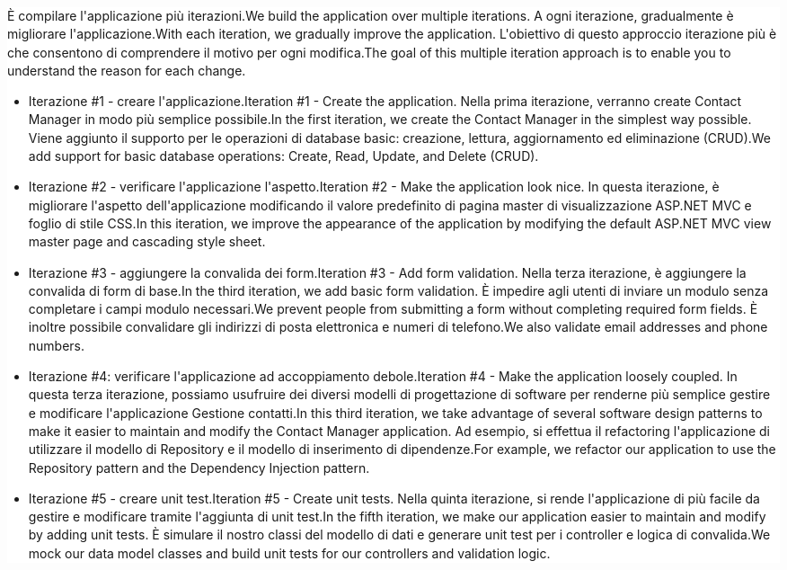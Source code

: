 <span data-ttu-id="bfcbd-112">È compilare l'applicazione più iterazioni.</span><span class="sxs-lookup"><span data-stu-id="bfcbd-112">We build the application over multiple iterations.</span></span> <span data-ttu-id="bfcbd-113">A ogni iterazione, gradualmente è migliorare l'applicazione.</span><span class="sxs-lookup"><span data-stu-id="bfcbd-113">With each iteration, we gradually improve the application.</span></span> <span data-ttu-id="bfcbd-114">L'obiettivo di questo approccio iterazione più è che consentono di comprendere il motivo per ogni modifica.</span><span class="sxs-lookup"><span data-stu-id="bfcbd-114">The goal of this multiple iteration approach is to enable you to understand the reason for each change.</span></span>

- <span data-ttu-id="bfcbd-115">Iterazione #1 - creare l'applicazione.</span><span class="sxs-lookup"><span data-stu-id="bfcbd-115">Iteration #1 - Create the application.</span></span> <span data-ttu-id="bfcbd-116">Nella prima iterazione, verranno create Contact Manager in modo più semplice possibile.</span><span class="sxs-lookup"><span data-stu-id="bfcbd-116">In the first iteration, we create the Contact Manager in the simplest way possible.</span></span> <span data-ttu-id="bfcbd-117">Viene aggiunto il supporto per le operazioni di database basic: creazione, lettura, aggiornamento ed eliminazione (CRUD).</span><span class="sxs-lookup"><span data-stu-id="bfcbd-117">We add support for basic database operations: Create, Read, Update, and Delete (CRUD).</span></span>

- <span data-ttu-id="bfcbd-118">Iterazione #2 - verificare l'applicazione l'aspetto.</span><span class="sxs-lookup"><span data-stu-id="bfcbd-118">Iteration #2 - Make the application look nice.</span></span> <span data-ttu-id="bfcbd-119">In questa iterazione, è migliorare l'aspetto dell'applicazione modificando il valore predefinito di pagina master di visualizzazione ASP.NET MVC e foglio di stile CSS.</span><span class="sxs-lookup"><span data-stu-id="bfcbd-119">In this iteration, we improve the appearance of the application by modifying the default ASP.NET MVC view master page and cascading style sheet.</span></span>

- <span data-ttu-id="bfcbd-120">Iterazione #3 - aggiungere la convalida dei form.</span><span class="sxs-lookup"><span data-stu-id="bfcbd-120">Iteration #3 - Add form validation.</span></span> <span data-ttu-id="bfcbd-121">Nella terza iterazione, è aggiungere la convalida di form di base.</span><span class="sxs-lookup"><span data-stu-id="bfcbd-121">In the third iteration, we add basic form validation.</span></span> <span data-ttu-id="bfcbd-122">È impedire agli utenti di inviare un modulo senza completare i campi modulo necessari.</span><span class="sxs-lookup"><span data-stu-id="bfcbd-122">We prevent people from submitting a form without completing required form fields.</span></span> <span data-ttu-id="bfcbd-123">È inoltre possibile convalidare gli indirizzi di posta elettronica e numeri di telefono.</span><span class="sxs-lookup"><span data-stu-id="bfcbd-123">We also validate email addresses and phone numbers.</span></span>

- <span data-ttu-id="bfcbd-124">Iterazione #4: verificare l'applicazione ad accoppiamento debole.</span><span class="sxs-lookup"><span data-stu-id="bfcbd-124">Iteration #4 - Make the application loosely coupled.</span></span> <span data-ttu-id="bfcbd-125">In questa terza iterazione, possiamo usufruire dei diversi modelli di progettazione di software per renderne più semplice gestire e modificare l'applicazione Gestione contatti.</span><span class="sxs-lookup"><span data-stu-id="bfcbd-125">In this third iteration, we take advantage of several software design patterns to make it easier to maintain and modify the Contact Manager application.</span></span> <span data-ttu-id="bfcbd-126">Ad esempio, si effettua il refactoring l'applicazione di utilizzare il modello di Repository e il modello di inserimento di dipendenze.</span><span class="sxs-lookup"><span data-stu-id="bfcbd-126">For example, we refactor our application to use the Repository pattern and the Dependency Injection pattern.</span></span>

- <span data-ttu-id="bfcbd-127">Iterazione #5 - creare unit test.</span><span class="sxs-lookup"><span data-stu-id="bfcbd-127">Iteration #5 - Create unit tests.</span></span> <span data-ttu-id="bfcbd-128">Nella quinta iterazione, si rende l'applicazione di più facile da gestire e modificare tramite l'aggiunta di unit test.</span><span class="sxs-lookup"><span data-stu-id="bfcbd-128">In the fifth iteration, we make our application easier to maintain and modify by adding unit tests.</span></span> <span data-ttu-id="bfcbd-129">È simulare il nostro classi del modello di dati e generare unit test per i controller e logica di convalida.</span><span class="sxs-lookup"><span data-stu-id="bfcbd-129">We mock our data model classes and build unit tests for our controllers and validation logic.</span></span>
